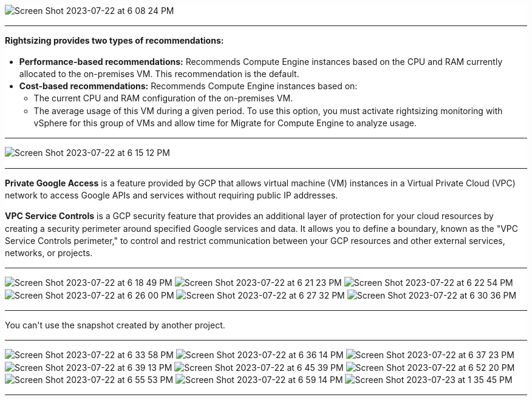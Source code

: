 
<img width="1113" alt="Screen Shot 2023-07-22 at 6 08 24 PM" src="https://github.com/kaiyang-code/google-cloud-professional-cloud-architect/assets/57576013/7a8e8b24-1cc2-465d-af7e-42adf0c7eea3">

---
**Rightsizing provides two types of recommendations:**

- **Performance-based recommendations:** Recommends Compute Engine instances based on the CPU and RAM currently allocated to the on-premises VM. This recommendation is the default.
- **Cost-based recommendations:** Recommends Compute Engine instances based on:
  - The current CPU and RAM configuration of the on-premises VM.
  - The average usage of this VM during a given period. To use this option, you must activate rightsizing monitoring with vSphere for this group of VMs and allow time for Migrate for Compute Engine to analyze usage.

---

<img width="1113" alt="Screen Shot 2023-07-22 at 6 15 12 PM" src="https://github.com/kaiyang-code/google-cloud-professional-cloud-architect/assets/57576013/47166b4b-f521-4b9e-b94e-2ef9baa48fc9">

--- 
**Private Google Access** is a feature provided by GCP that allows virtual machine (VM) instances in a Virtual Private Cloud (VPC) network to access Google APIs and services without requiring public IP addresses.

**VPC Service Controls** is a GCP security feature that provides an additional layer of protection for your cloud resources by creating a security perimeter around specified Google services and data. It allows you to define a boundary, known as the "VPC Service Controls perimeter," to control and restrict communication between your GCP resources and other external services, networks, or projects.

---

<img width="1113" alt="Screen Shot 2023-07-22 at 6 18 49 PM" src="https://github.com/kaiyang-code/google-cloud-professional-cloud-architect/assets/57576013/1335f22f-e197-4c31-a293-79c2d6652b66">
<img width="1113" alt="Screen Shot 2023-07-22 at 6 21 23 PM" src="https://github.com/kaiyang-code/google-cloud-professional-cloud-architect/assets/57576013/220f4a4f-da77-492f-9730-bd8d489dc89e">
<img width="1113" alt="Screen Shot 2023-07-22 at 6 22 54 PM" src="https://github.com/kaiyang-code/google-cloud-professional-cloud-architect/assets/57576013/d9e09dc4-3388-41f8-8f5c-75c8ebe392ce">
<img width="1113" alt="Screen Shot 2023-07-22 at 6 26 00 PM" src="https://github.com/kaiyang-code/google-cloud-professional-cloud-architect/assets/57576013/2cd62f1c-dc61-43ed-852b-3a880a6f8e80">
<img width="1113" alt="Screen Shot 2023-07-22 at 6 27 32 PM" src="https://github.com/kaiyang-code/google-cloud-professional-cloud-architect/assets/57576013/6f942481-083b-43f8-9778-a16d1aad5d70">
<img width="1113" alt="Screen Shot 2023-07-22 at 6 30 36 PM" src="https://github.com/kaiyang-code/google-cloud-professional-cloud-architect/assets/57576013/4292214f-438c-44db-878e-995ba5a65577">

---
You can't use the snapshot created by another project.

---

<img width="1113" alt="Screen Shot 2023-07-22 at 6 33 58 PM" src="https://github.com/kaiyang-code/google-cloud-professional-cloud-architect/assets/57576013/6af5d2ab-94cf-4cba-b21e-3495b5c811dc">
<img width="1113" alt="Screen Shot 2023-07-22 at 6 36 14 PM" src="https://github.com/kaiyang-code/google-cloud-professional-cloud-architect/assets/57576013/2c35fe0b-cd07-47c2-bc47-7b22dc88c8d6">
<img width="1113" alt="Screen Shot 2023-07-22 at 6 37 23 PM" src="https://github.com/kaiyang-code/google-cloud-professional-cloud-architect/assets/57576013/d86c4032-12df-491c-b669-9ee3cbdea12a">
<img width="1113" alt="Screen Shot 2023-07-22 at 6 39 13 PM" src="https://github.com/kaiyang-code/google-cloud-professional-cloud-architect/assets/57576013/c655ab9b-86d2-443e-aa9e-f77c344edec0">
<img width="1113" alt="Screen Shot 2023-07-22 at 6 45 39 PM" src="https://github.com/kaiyang-code/google-cloud-professional-cloud-architect/assets/57576013/806d6ff0-ef19-46d5-b65b-c845dafb1778">
<img width="1113" alt="Screen Shot 2023-07-22 at 6 52 20 PM" src="https://github.com/kaiyang-code/google-cloud-professional-cloud-architect/assets/57576013/289426cf-36c4-40f1-9b0f-5960d328f757">
<img width="1113" alt="Screen Shot 2023-07-22 at 6 55 53 PM" src="https://github.com/kaiyang-code/google-cloud-professional-cloud-architect/assets/57576013/7960bfa0-a3b8-4fd2-bf3c-df6d21aed712">
<img width="1113" alt="Screen Shot 2023-07-22 at 6 59 14 PM" src="https://github.com/kaiyang-code/google-cloud-professional-cloud-architect/assets/57576013/4a4d9e56-5d64-433f-ae38-320dea858855">
<img width="1113" alt="Screen Shot 2023-07-23 at 1 35 45 PM" src="https://github.com/kaiyang-code/google-cloud-professional-cloud-architect/assets/57576013/d78dcac9-f3cc-4e52-ad3f-c6e7d63a57de">

---